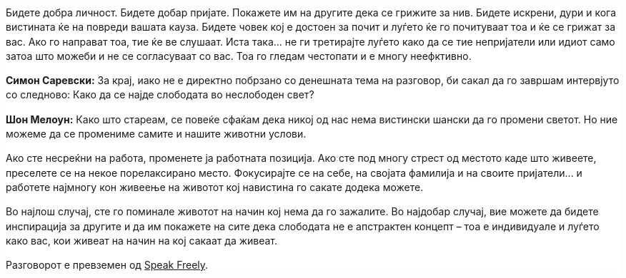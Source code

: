 Бидете добра личност. Бидете добар пријате. Покажете им на другите дека се грижите за нив. Бидете искрени, дури и кога вистината ќе на повреди вашата кауза. Бидете човек кој е достоен за почит и луѓето ќе го почитуваат тоа и ќе се грижат за вас. Ако го направат тоа, тие ќе ве слушаат. Иста така... не ги третирајте луѓето како да се тие непријатели или идиот само затоа што можеби и не се согласуваат со вас. Тоа го гледам честопати и е многу неефктивно.

**Симон Саревски:** За крај, иако не е директно побрзано со денешната тема на разговор, би сакал да го завршам интервјуто со следново: Како да се најде слободата во неслободен свет?

**Шон Мелоун:** Како што стареам, се повеќе сфаќам дека никој од нас нема вистински шански да го промени светот. Но ние можеме да се промениме самите и нашите животни услови.

Ако сте несреќни на работа, променете ја работната позиција. Ако сте под многу стрест од местото каде што живеете, преселете се на некое порелаксирано место. Фокусирајте се на себе, на својата фамилија и на своите пријатели... и работете најмногу кон живеење на животот кој навистина го сакате додека можете.

Во најлош случај, сте го поминале животот на начин кој нема да го зажалите. Во најдобар случај, вие можете да бидете инспирација за другите и да им покажете на сите дека слободата не е апстрактен концепт – тоа е индивидуале и луѓето како вас, кои живеат на начин на кој сакаат да живеат.

Разговорот е превземен од [Speak Freely](https://www.wespeakfreely.org/2022/05/06/heroes-and-villains-an-interview-with-sean-malone/).
